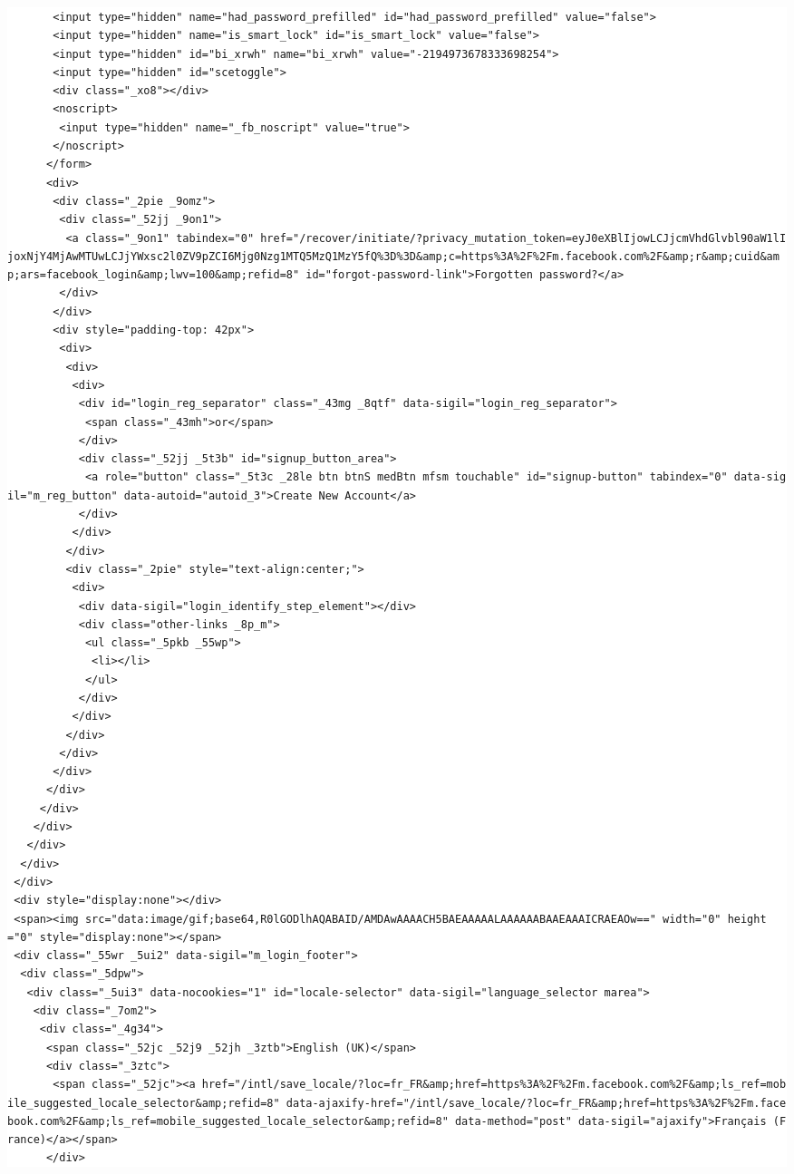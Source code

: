            <input type="hidden" name="had_password_prefilled" id="had_password_prefilled" value="false">
           <input type="hidden" name="is_smart_lock" id="is_smart_lock" value="false">
           <input type="hidden" id="bi_xrwh" name="bi_xrwh" value="-2194973678333698254">
           <input type="hidden" id="scetoggle">
           <div class="_xo8"></div>
           <noscript>
            <input type="hidden" name="_fb_noscript" value="true">
           </noscript>
          </form>
          <div>
           <div class="_2pie _9omz">
            <div class="_52jj _9on1">
             <a class="_9on1" tabindex="0" href="/recover/initiate/?privacy_mutation_token=eyJ0eXBlIjowLCJjcmVhdGlvbl90aW1lIjoxNjY4MjAwMTUwLCJjYWxsc2l0ZV9pZCI6Mjg0Nzg1MTQ5MzQ1MzY5fQ%3D%3D&amp;c=https%3A%2F%2Fm.facebook.com%2F&amp;r&amp;cuid&amp;ars=facebook_login&amp;lwv=100&amp;refid=8" id="forgot-password-link">Forgotten password?</a>
            </div>
           </div>
           <div style="padding-top: 42px">
            <div>
             <div>
              <div>
               <div id="login_reg_separator" class="_43mg _8qtf" data-sigil="login_reg_separator">
                <span class="_43mh">or</span>
               </div>
               <div class="_52jj _5t3b" id="signup_button_area">
                <a role="button" class="_5t3c _28le btn btnS medBtn mfsm touchable" id="signup-button" tabindex="0" data-sigil="m_reg_button" data-autoid="autoid_3">Create New Account</a>
               </div>
              </div>
             </div>
             <div class="_2pie" style="text-align:center;">
              <div>
               <div data-sigil="login_identify_step_element"></div>
               <div class="other-links _8p_m">
                <ul class="_5pkb _55wp">
                 <li></li>
                </ul>
               </div>
              </div>
             </div>
            </div>
           </div>
          </div>
         </div>
        </div>
       </div>
      </div>
     </div>
     <div style="display:none"></div>
     <span><img src="data:image/gif;base64,R0lGODlhAQABAID/AMDAwAAAACH5BAEAAAAALAAAAAABAAEAAAICRAEAOw==" width="0" height="0" style="display:none"></span>
     <div class="_55wr _5ui2" data-sigil="m_login_footer">
      <div class="_5dpw">
       <div class="_5ui3" data-nocookies="1" id="locale-selector" data-sigil="language_selector marea">
        <div class="_7om2">
         <div class="_4g34">
          <span class="_52jc _52j9 _52jh _3ztb">English (UK)</span>
          <div class="_3ztc">
           <span class="_52jc"><a href="/intl/save_locale/?loc=fr_FR&amp;href=https%3A%2F%2Fm.facebook.com%2F&amp;ls_ref=mobile_suggested_locale_selector&amp;refid=8" data-ajaxify-href="/intl/save_locale/?loc=fr_FR&amp;href=https%3A%2F%2Fm.facebook.com%2F&amp;ls_ref=mobile_suggested_locale_selector&amp;refid=8" data-method="post" data-sigil="ajaxify">Français (France)</a></span>
          </div>